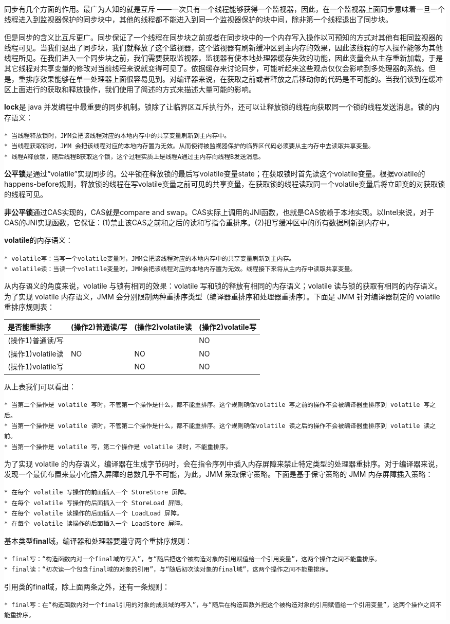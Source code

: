 同步有几个方面的作用。最广为人知的就是互斥 ——一次只有一个线程能够获得一个监视器，因此，在一个监视器上面同步意味着一旦一个线程进入到监视器保护的同步块中，其他的线程都不能进入到同一个监视器保护的块中间，除非第一个线程退出了同步块。

但是同步的含义比互斥更广。同步保证了一个线程在同步块之前或者在同步块中的一个内存写入操作以可预知的方式对其他有相同监视器的线程可见。当我们退出了同步块，我们就释放了这个监视器，这个监视器有刷新缓冲区到主内存的效果，因此该线程的写入操作能够为其他线程所见。在我们进入一个同步块之前，我们需要获取监视器，监视器有使本地处理器缓存失效的功能，因此变量会从主存重新加载，于是其它线程对共享变量的修改对当前线程来说就变得可见了。依据缓存来讨论同步，可能听起来这些观点仅仅会影响到多处理器的系统。但是，重排序效果能够在单一处理器上面很容易见到。对编译器来说，在获取之前或者释放之后移动你的代码是不可能的。当我们谈到在缓冲区上面进行的获取和释放操作，我们使用了简述的方式来描述大量可能的影响。

**lock**是 java 并发编程中最重要的同步机制。锁除了让临界区互斥执行外，还可以让释放锁的线程向获取同一个锁的线程发送消息。锁的内存语义：

	* 当线程释放锁时，JMM会把该线程对应的本地内存中的共享变量刷新到主内存中。
	* 当线程获取锁时，JMM 会把该线程对应的本地内存置为无效。从而使得被监视器保护的临界区代码必须要从主内存中去读取共享变量。
	* 线程A释放锁，随后线程B获取这个锁，这个过程实质上是线程A通过主内存向线程B发送消息。

**公平锁**是通过“volatile”实现同步的。公平锁在释放锁的最后写volatile变量state；在获取锁时首先读这个volatile变量。根据volatile的happens-before规则，释放锁的线程在写volatile变量之前可见的共享变量，在获取锁的线程读取同一个volatile变量后将立即变的对获取锁的线程可见。

**非公平锁**通过CAS实现的，CAS就是compare and swap。CAS实际上调用的JNI函数，也就是CAS依赖于本地实现。以Intel来说，对于CAS的JNI实现函数，它保证：(1)禁止该CAS之前和之后的读和写指令重排序。(2)把写缓冲区中的所有数据刷新到内存中。

**volatile**的内存语义：

	* volatile写：当写一个volatile变量时，JMM会把该线程对应的本地内存中的共享变量刷新到主内存。
	* volatile读：当读一个volatile变量时，JMM会把该线程对应的本地内存置为无效。线程接下来将从主内存中读取共享变量。

从内存语义的角度来说，volatile 与锁有相同的效果：volatile 写和锁的释放有相同的内存语义；volatile 读与锁的获取有相同的内存语义。为了实现 volatile 内存语义，JMM 会分别限制两种重排序类型（编译器重排序和处理器重排序）。下面是 JMM 针对编译器制定的 volatile 重排序规则表：

|是否能重排序|(操作2)普通读/写|(操作2)volatile读|(操作2)volatile写|
|:--|:--|:--|:--|
|(操作1)普通读/写|||NO|
|(操作1)volatile读|NO|NO|NO|
|(操作1)volatile写||NO|NO|

从上表我们可以看出：

	* 当第二个操作是 volatile 写时，不管第一个操作是什么，都不能重排序。这个规则确保volatile 写之前的操作不会被编译器重排序到 volatile 写之后。
	* 当第一个操作是 volatile 读时，不管第二个操作是什么，都不能重排序。这个规则确保volatile 读之后的操作不会被编译器重排序到 volatile 读之前。
	* 当第一个操作是 volatile 写，第二个操作是 volatile 读时，不能重排序。

为了实现 volatile 的内存语义，编译器在生成字节码时，会在指令序列中插入内存屏障来禁止特定类型的处理器重排序。对于编译器来说，发现一个最优布置来最小化插入屏障的总数几乎不可能，为此，JMM 采取保守策略。下面是基于保守策略的 JMM 内存屏障插入策略：

	* 在每个 volatile 写操作的前面插入一个 StoreStore 屏障。
	* 在每个 volatile 写操作的后面插入一个 StoreLoad 屏障。
	* 在每个 volatile 读操作的后面插入一个 LoadLoad 屏障。
	* 在每个 volatile 读操作的后面插入一个 LoadStore 屏障。

基本类型**final**域，编译器和处理器要遵守两个重排序规则：

	* final写：“构造函数内对一个final域的写入”，与“随后把这个被构造对象的引用赋值给一个引用变量”，这两个操作之间不能重排序。
	* final读：“初次读一个包含final域的对象的引用”，与“随后初次读对象的final域”，这两个操作之间不能重排序。

引用类的final域，除上面两条之外，还有一条规则：

	* final写：在“构造函数内对一个final引用的对象的成员域的写入”，与“随后在构造函数外把这个被构造对象的引用赋值给一个引用变量”，这两个操作之间不能重排序。
